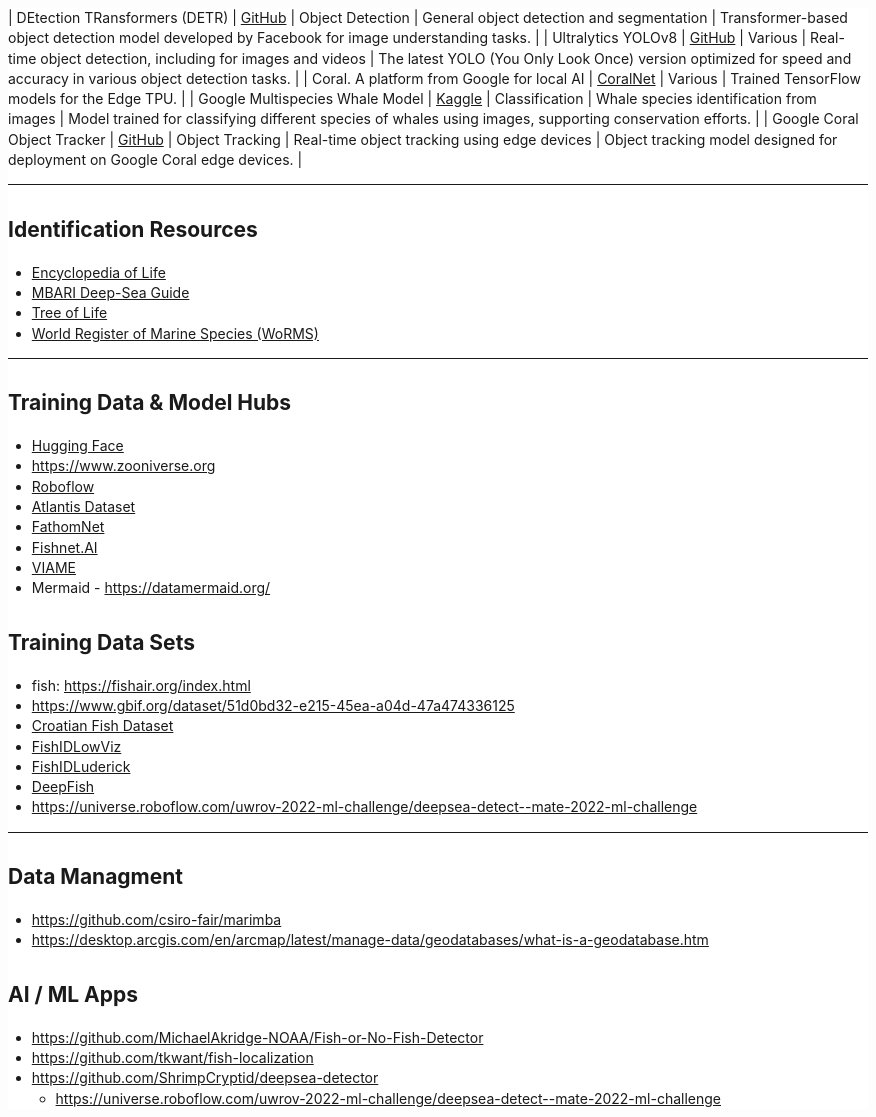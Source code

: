 | DEtection TRansformers (DETR) | [GitHub](https://github.com/facebookresearch/detr)                                          | Object Detection | General object detection and segmentation                                                          | Transformer-based object detection model developed by Facebook for image understanding tasks.                   |
| Ultralytics YOLOv8         | [GitHub](https://github.com/ultralytics/ultralytics)                                           | Various | Real-time object detection, including for images and videos                                        | The latest YOLO (You Only Look Once) version optimized for speed and accuracy in various object detection tasks. |
| Coral. A platform from Google for local AI     | [CoralNet](https://coral.ai/models/) | Various   | Trained TensorFlow models for the Edge TPU. |
| Google Multispecies Whale Model | [Kaggle](https://www.kaggle.com/models/google/multispecies-whale)                         | Classification   | Whale species identification from images                                                           | Model trained for classifying different species of whales using images, supporting conservation efforts.        |
| Google Coral Object Tracker | [GitHub](https://github.com/google-coral/example-object-tracker)                              | Object Tracking  | Real-time object tracking using edge devices                                                       | Object tracking model designed for deployment on Google Coral edge devices.                                     |


---

## Identification Resources
- [Encyclopedia of Life](https://eol.org/)
- [MBARI Deep-Sea Guide](http://dsg.mbari.org)
- [Tree of Life](http://tolweb.org)
- [World Register of Marine Species (WoRMS)](http://www.marinespecies.org/)

---

## Training Data & Model Hubs
- [Hugging Face](https://huggingface.co/)
- https://www.zooniverse.org
- [Roboflow](https://roboflow.com/)
- [Atlantis Dataset](https://github.com/smhassanerfani/atlantis)
- [FathomNet](http://fathomnet.org)
- [Fishnet.AI](https://www.fishnet.ai/)
- [VIAME](https://viame.kitware.com)
- Mermaid - https://datamermaid.org/

## Training Data Sets
- fish: https://fishair.org/index.html
- https://www.gbif.org/dataset/51d0bd32-e215-45ea-a04d-47a474336125
- [Croatian Fish Dataset](https://github.com/jaeger-j/FishID/tree/main/datasets)
- [FishIDLowViz](https://github.com/slopezmarcano/dataset-fish-detection-low-visibility)
- [FishIDLuderick](https://github.com/globalwetlands/luderick-seagrass)
- [DeepFish](https://alzayats.github.io/DeepFish/)
- https://universe.roboflow.com/uwrov-2022-ml-challenge/deepsea-detect--mate-2022-ml-challenge
---

## Data Managment 
- https://github.com/csiro-fair/marimba
- https://desktop.arcgis.com/en/arcmap/latest/manage-data/geodatabases/what-is-a-geodatabase.htm

## AI / ML Apps
- https://github.com/MichaelAkridge-NOAA/Fish-or-No-Fish-Detector
- https://github.com/tkwant/fish-localization
- https://github.com/ShrimpCryptid/deepsea-detector
  - https://universe.roboflow.com/uwrov-2022-ml-challenge/deepsea-detect--mate-2022-ml-challenge
